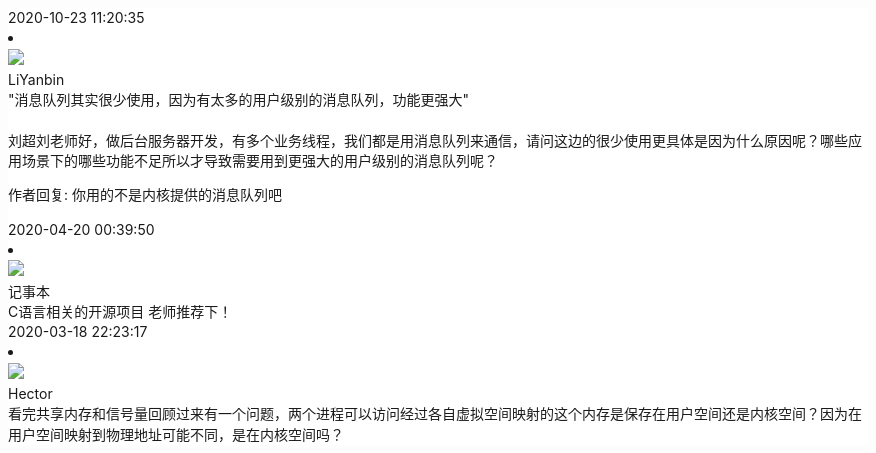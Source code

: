   <div class="_10o3OAxT_0">
    
  </div>
  <div class="_3klNVc4Z_0">
    <div class="_3Hkula0k_0">2020-10-23 11:20:35</div>
  </div>
</div>
</div>
</li>
<li>
<div class="_2sjJGcOH_0"><img src="https://static001.geekbang.org/account/avatar/00/11/3d/f8/b13674e6.jpg"
  class="_3FLYR4bF_0">
<div class="_36ChpWj4_0">
  <div class="_2zFoi7sd_0"><span>LiYanbin</span>
  </div>
  <div class="_2_QraFYR_0">&quot;消息队列其实很少使用，因为有太多的用户级别的消息队列，功能更强大&quot;<br><br>刘超刘老师好，做后台服务器开发，有多个业务线程，我们都是用消息队列来通信，请问这边的很少使用更具体是因为什么原因呢？哪些应用场景下的哪些功能不足所以才导致需要用到更强大的用户级别的消息队列呢？</div>
  <div class="_10o3OAxT_0">
    <p class="_3KxQPN3V_0">作者回复: 你用的不是内核提供的消息队列吧</p>
  </div>
  <div class="_3klNVc4Z_0">
    <div class="_3Hkula0k_0">2020-04-20 00:39:50</div>
  </div>
</div>
</div>
</li>
<li>
<div class="_2sjJGcOH_0"><img src="https://static001.geekbang.org/account/avatar/00/14/ca/e3/447aff89.jpg"
  class="_3FLYR4bF_0">
<div class="_36ChpWj4_0">
  <div class="_2zFoi7sd_0"><span>记事本</span>
  </div>
  <div class="_2_QraFYR_0">C语言相关的开源项目  老师推荐下！</div>
  <div class="_10o3OAxT_0">
    
  </div>
  <div class="_3klNVc4Z_0">
    <div class="_3Hkula0k_0">2020-03-18 22:23:17</div>
  </div>
</div>
</div>
</li>
<li>
<div class="_2sjJGcOH_0"><img src="https://static001.geekbang.org/account/avatar/00/16/d7/39/6698b6a9.jpg"
  class="_3FLYR4bF_0">
<div class="_36ChpWj4_0">
  <div class="_2zFoi7sd_0"><span>Hector</span>
  </div>
  <div class="_2_QraFYR_0">看完共享内存和信号量回顾过来有一个问题，两个进程可以访问经过各自虚拟空间映射的这个内存是保存在用户空间还是内核空间？因为在用户空间映射到物理地址可能不同，是在内核空间吗？</div>
  <div class="_10o3OAxT_0">
    